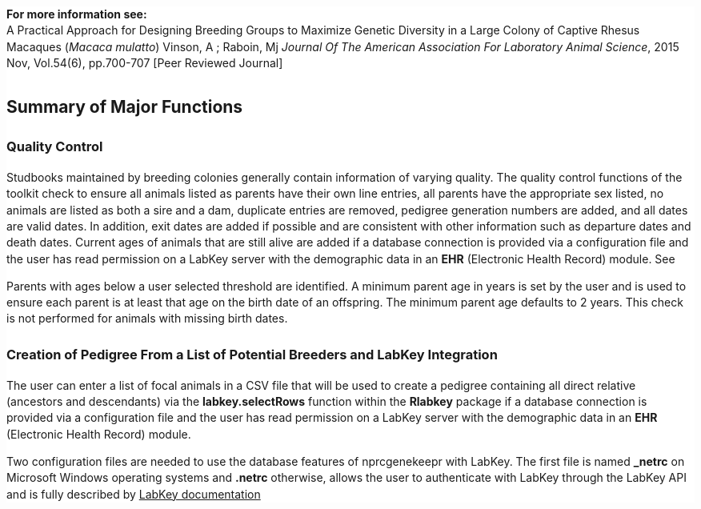 

**For more information see:**  
A Practical Approach for Designing Breeding Groups to Maximize Genetic 
Diversity in a Large Colony of Captive Rhesus Macaques (*Macaca mulatto*)
Vinson, A ; Raboin, Mj
*Journal Of The American Association For Laboratory Animal Science*, 
2015 Nov, Vol.54(6), pp.700-707 [Peer Reviewed Journal]

## Summary of Major Functions  

### Quality Control
Studbooks maintained by breeding colonies generally contain
information of varying quality. The quality control functions
of the toolkit check to ensure all animals listed as parents
have their own line entries, all parents have
the appropriate sex listed, no animals are
listed as both a sire and a dam, duplicate entries are removed, 
pedigree generation numbers are added,
and all dates are valid dates. 
In addition, exit dates are
added if possible and are consistent with other information such as 
departure dates and death dates. 
Current ages of animals that are still alive are added if a database connection
is provided via a configuration file and the user has read permission on a
LabKey server with the demographic data in an __EHR__ (Electronic Health Record) 
module. See 

Parents with ages below a user selected threshold are identified.
A minimum parent age in years is set by the user
and is used to ensure each parent is at least that age on the birth date of
an offspring. 
The minimum parent age defaults to 2 years. 
This check is not performed for animals with missing birth dates.

### Creation of Pedigree From a List of Potential Breeders and LabKey Integration

The user can enter a list of focal animals in a CSV file that will be used to 
create a pedigree containing all direct relative (ancestors and descendants)
via the **labkey.selectRows** function within the **Rlabkey** package
if a database connection
is provided via a configuration file and the user has read permission on a
LabKey server with the demographic data in an __EHR__ (Electronic Health Record) 
module.

Two configuration files are needed to use the database features of nprcgenekeepr
with LabKey. 
The first file is named **\_netrc** on Microsoft Windows operating systems and 
**.netrc** otherwise, allows the user to authenticate with LabKey through the 
LabKey API and is fully 
described by [LabKey documentation](https://www.labkey.org/Documentation/wiki-page.view?name=netrc)
